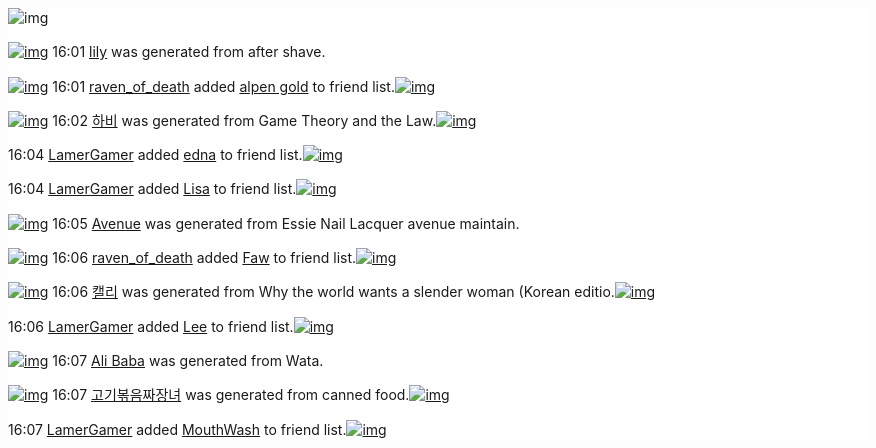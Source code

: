 ![img](http://gdrive-cdn.herokuapp.com/537b65a5bc09f0000721dda7/512px-barcode.png)

[![img](http://www.deviantsart.com/20l8hn3.png)](http://www.barcodekanojo.com/kanojo/3146087/lily) 16:01 [lily](http://www.barcodekanojo.com/kanojo/3146087/lily) was generated from after shave.

[![img](http://www.deviantsart.com/2q9ibsb.jpeg)](http://www.barcodekanojo.com/user/489729/raven_of_death) 16:01 [raven_of_death](http://www.barcodekanojo.com/user/489729/raven_of_death) added [alpen gold](http://www.barcodekanojo.com/kanojo/2493548/alpen%20gold) to friend list.[![img](http://www.deviantsart.com/2664cpl.png)](http://www.barcodekanojo.com/kanojo/2493548/alpen%20gold)

[![img](http://www.deviantsart.com/31qrbbh.png)](http://www.barcodekanojo.com/kanojo/3146088/%ED%95%98%EB%B9%84) 16:02 [하비](http://www.barcodekanojo.com/kanojo/3146088/%ED%95%98%EB%B9%84) was generated from Game Theory and the Law.[![img](http://www.deviantsart.com/3e7roe7.jpeg)](http://www.barcodekanojo.com/product_images/barcode/5931057/1412146951/Game%20Theory%20and%20the%20Law.jpg)

16:04 [LamerGamer](http://www.barcodekanojo.com/user/488591/LamerGamer) added [edna](http://www.barcodekanojo.com/kanojo/2979078/edna) to friend list.[![img](http://www.deviantsart.com/3r6pavv.png)](http://www.barcodekanojo.com/kanojo/2979078/edna)

16:04 [LamerGamer](http://www.barcodekanojo.com/user/488591/LamerGamer) added [Lisa](http://www.barcodekanojo.com/kanojo/2659935/Lisa) to friend list.[![img](http://www.deviantsart.com/2745blo.png)](http://www.barcodekanojo.com/kanojo/2659935/Lisa)

[![img](http://www.deviantsart.com/2jkba5e.png)](http://www.barcodekanojo.com/kanojo/3146089/Avenue) 16:05 [Avenue](http://www.barcodekanojo.com/kanojo/3146089/Avenue) was generated from Essie Nail Lacquer avenue maintain.

[![img](http://www.deviantsart.com/2q9ibsb.jpeg)](http://www.barcodekanojo.com/user/489729/raven_of_death) 16:06 [raven_of_death](http://www.barcodekanojo.com/user/489729/raven_of_death) added [Faw](http://www.barcodekanojo.com/kanojo/3053949/Faw) to friend list.[![img](http://www.deviantsart.com/3vsminr.png)](http://www.barcodekanojo.com/kanojo/3053949/Faw)

[![img](http://www.deviantsart.com/vk9hb9.png)](http://www.barcodekanojo.com/kanojo/3146090/%EC%BA%98%EB%A6%AC) 16:06 [캘리](http://www.barcodekanojo.com/kanojo/3146090/%EC%BA%98%EB%A6%AC) was generated from Why the world wants a slender woman (Korean editio.[![img](http://www.deviantsart.com/20k8e20.jpeg)](http://www.barcodekanojo.com/product_images/barcode/5931062/1412147147/50x50xWhy,P20the,P20world,P20wants,P20a,P20slender,P20woman,P20,P28Korean,P20editio.jpg,qw=88,ah=88.pagespeed.ic.QkGATSTHp4.jpg)

16:06 [LamerGamer](http://www.barcodekanojo.com/user/488591/LamerGamer) added [Lee](http://www.barcodekanojo.com/kanojo/1700799/Lee) to friend list.[![img](http://www.deviantsart.com/t8em2.png)](http://www.barcodekanojo.com/kanojo/1700799/Lee)

[![img](http://www.deviantsart.com/99uf2o.png)](http://www.barcodekanojo.com/kanojo/3146091/Ali%20Baba) 16:07 [Ali Baba](http://www.barcodekanojo.com/kanojo/3146091/Ali%20Baba) was generated from Wata.

[![img](http://www.deviantsart.com/vc8l5p.png)](http://www.barcodekanojo.com/kanojo/3146092/%EA%B3%A0%EA%B8%B0%EB%B3%B6%EC%9D%8C%EC%A7%9C%EC%9E%A5%EB%85%80) 16:07 [고기볶음짜장녀](http://www.barcodekanojo.com/kanojo/3146092/%EA%B3%A0%EA%B8%B0%EB%B3%B6%EC%9D%8C%EC%A7%9C%EC%9E%A5%EB%85%80) was generated from canned food.[![img](http://www.deviantsart.com/rrjh3.jpeg)](http://www.barcodekanojo.com/product_images/barcode/5931065/1412147197/50x50xcanned,P20food.jpg,qw=88,ah=88.pagespeed.ic.s3F8GFdMgC.jpg)

16:07 [LamerGamer](http://www.barcodekanojo.com/user/488591/LamerGamer) added [MouthWash](http://www.barcodekanojo.com/kanojo/2799371/MouthWash) to friend list.[![img](http://www.deviantsart.com/2lb6pt2.png)](http://www.barcodekanojo.com/kanojo/2799371/MouthWash)
